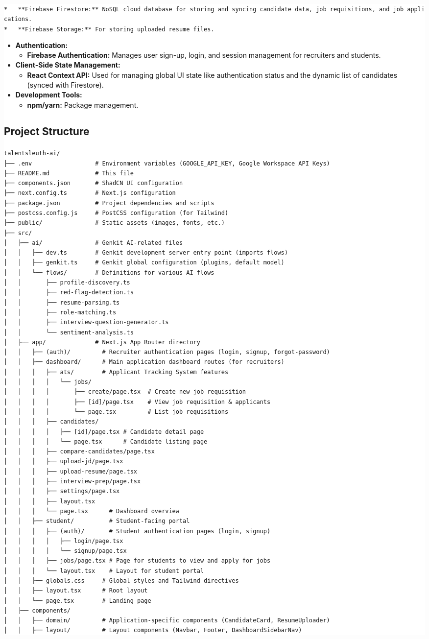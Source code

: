     *   **Firebase Firestore:** NoSQL cloud database for storing and syncing candidate data, job requisitions, and job applications.
    *   **Firebase Storage:** For storing uploaded resume files.
-   **Authentication:**
    *   **Firebase Authentication:** Manages user sign-up, login, and session management for recruiters and students.
-   **Client-Side State Management:**
    *   **React Context API:** Used for managing global UI state like authentication status and the dynamic list of candidates (synced with Firestore).
-   **Development Tools:**
    *   **npm/yarn:** Package management.

## Project Structure

```
talentsleuth-ai/
├── .env                  # Environment variables (GOOGLE_API_KEY, Google Workspace API Keys)
├── README.md             # This file
├── components.json       # ShadCN UI configuration
├── next.config.ts        # Next.js configuration
├── package.json          # Project dependencies and scripts
├── postcss.config.js     # PostCSS configuration (for Tailwind)
├── public/               # Static assets (images, fonts, etc.)
├── src/
│   ├── ai/               # Genkit AI-related files
│   │   ├── dev.ts        # Genkit development server entry point (imports flows)
│   │   ├── genkit.ts     # Genkit global configuration (plugins, default model)
│   │   └── flows/        # Definitions for various AI flows
│   │       ├── profile-discovery.ts
│   │       ├── red-flag-detection.ts
│   │       ├── resume-parsing.ts
│   │       ├── role-matching.ts
│   │       ├── interview-question-generator.ts
│   │       └── sentiment-analysis.ts
│   ├── app/              # Next.js App Router directory
│   │   ├── (auth)/         # Recruiter authentication pages (login, signup, forgot-password)
│   │   ├── dashboard/      # Main application dashboard routes (for recruiters)
│   │   │   ├── ats/        # Applicant Tracking System features
│   │   │   │   └── jobs/
│   │   │   │       ├── create/page.tsx  # Create new job requisition
│   │   │   │       ├── [id]/page.tsx    # View job requisition & applicants
│   │   │   │       └── page.tsx         # List job requisitions
│   │   │   ├── candidates/
│   │   │   │   ├── [id]/page.tsx # Candidate detail page
│   │   │   │   └── page.tsx      # Candidate listing page
│   │   │   ├── compare-candidates/page.tsx
│   │   │   ├── upload-jd/page.tsx
│   │   │   ├── upload-resume/page.tsx
│   │   │   ├── interview-prep/page.tsx
│   │   │   ├── settings/page.tsx
│   │   │   ├── layout.tsx
│   │   │   └── page.tsx      # Dashboard overview
│   │   ├── student/          # Student-facing portal
│   │   │   ├── (auth)/       # Student authentication pages (login, signup)
│   │   │   │   ├── login/page.tsx
│   │   │   │   └── signup/page.tsx
│   │   │   ├── jobs/page.tsx # Page for students to view and apply for jobs
│   │   │   └── layout.tsx    # Layout for student portal
│   │   ├── globals.css     # Global styles and Tailwind directives
│   │   ├── layout.tsx      # Root layout
│   │   └── page.tsx        # Landing page
│   ├── components/
│   │   ├── domain/         # Application-specific components (CandidateCard, ResumeUploader)
│   │   ├── layout/         # Layout components (Navbar, Footer, DashboardSidebarNav)
```